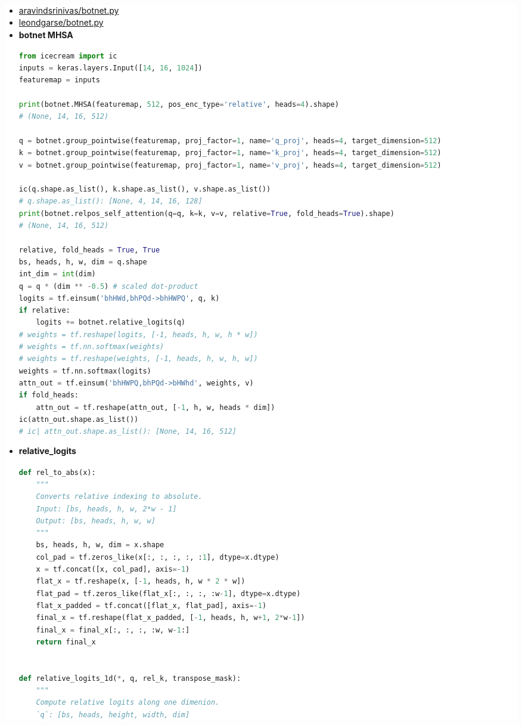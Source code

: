 - [aravindsrinivas/botnet.py](https://gist.github.com/aravindsrinivas/56359b79f0ce4449bcb04ab4b56a57a2)
- [leondgarse/botnet.py](https://gist.github.com/leondgarse/351dba9457c5a36516aea3ce1950ac74)
- **botnet MHSA**
  ```py
  from icecream import ic
  inputs = keras.layers.Input([14, 16, 1024])
  featuremap = inputs

  print(botnet.MHSA(featuremap, 512, pos_enc_type='relative', heads=4).shape)
  # (None, 14, 16, 512)

  q = botnet.group_pointwise(featuremap, proj_factor=1, name='q_proj', heads=4, target_dimension=512)
  k = botnet.group_pointwise(featuremap, proj_factor=1, name='k_proj', heads=4, target_dimension=512)
  v = botnet.group_pointwise(featuremap, proj_factor=1, name='v_proj', heads=4, target_dimension=512)

  ic(q.shape.as_list(), k.shape.as_list(), v.shape.as_list())
  # q.shape.as_list(): [None, 4, 14, 16, 128]
  print(botnet.relpos_self_attention(q=q, k=k, v=v, relative=True, fold_heads=True).shape)
  # (None, 14, 16, 512)

  relative, fold_heads = True, True
  bs, heads, h, w, dim = q.shape
  int_dim = int(dim)
  q = q * (dim ** -0.5) # scaled dot-product
  logits = tf.einsum('bhHWd,bhPQd->bhHWPQ', q, k)
  if relative:
      logits += botnet.relative_logits(q)
  # weights = tf.reshape(logits, [-1, heads, h, w, h * w])
  # weights = tf.nn.softmax(weights)
  # weights = tf.reshape(weights, [-1, heads, h, w, h, w])
  weights = tf.nn.softmax(logits)
  attn_out = tf.einsum('bhHWPQ,bhPQd->bHWhd', weights, v)
  if fold_heads:
      attn_out = tf.reshape(attn_out, [-1, h, w, heads * dim])
  ic(attn_out.shape.as_list())
  # ic| attn_out.shape.as_list(): [None, 14, 16, 512]
  ```
- **relative_logits**
  ```py
  def rel_to_abs(x):
      """
      Converts relative indexing to absolute.
      Input: [bs, heads, h, w, 2*w - 1]
      Output: [bs, heads, h, w, w]
      """
      bs, heads, h, w, dim = x.shape
      col_pad = tf.zeros_like(x[:, :, :, :, :1], dtype=x.dtype)
      x = tf.concat([x, col_pad], axis=-1)
      flat_x = tf.reshape(x, [-1, heads, h, w * 2 * w])
      flat_pad = tf.zeros_like(flat_x[:, :, :, :w-1], dtype=x.dtype)
      flat_x_padded = tf.concat([flat_x, flat_pad], axis=-1)
      final_x = tf.reshape(flat_x_padded, [-1, heads, h, w+1, 2*w-1])
      final_x = final_x[:, :, :, :w, w-1:]
      return final_x


  def relative_logits_1d(*, q, rel_k, transpose_mask):
      """
      Compute relative logits along one dimenion.
      `q`: [bs, heads, height, width, dim]
  ```